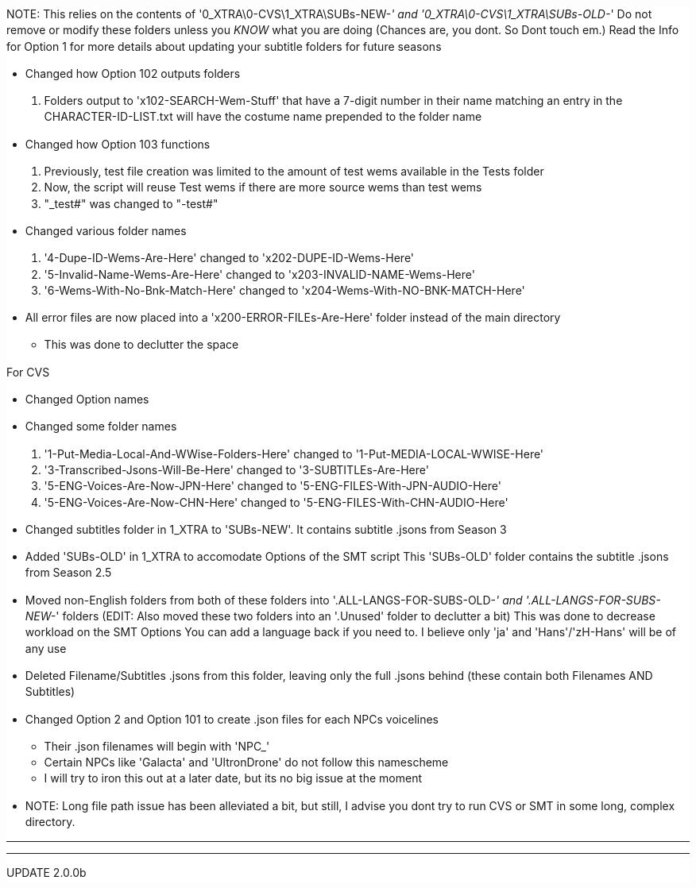   NOTE: This relies on the contents of '0_XTRA\0-CVS\1_XTRA\SUBs-NEW-*' and '0_XTRA\0-CVS\1_XTRA\SUBs-OLD-*'
        Do not remove or modify these folders unless you *KNOW* what you are doing (Chances are, you dont. So Dont touch em.)
        Read the Info for Option 1 for more details about updating your subtitle folders for future seasons

- Changed how Option 102 outputs folders
  1. Folders output to 'x102-SEARCH-Wem-Stuff' that have a 7-digit number in their name
     matching an entry in the CHARACTER-ID-LIST.txt will have the costume name prepended to the folder name

- Changed how Option 103 functions
  1. Previously, test file creation was limited to the amount of test wems available in the Tests folder
  2. Now, the script will reuse Test wems if there are more source wems than test wems
  3. "_test#" was changed to "-test#"

- Changed various folder names
  1. '4-Dupe-ID-Wems-Are-Here' changed to 'x202-DUPE-ID-Wems-Here'
  2. '5-Invalid-Name-Wems-Are-Here' changed to 'x203-INVALID-NAME-Wems-Here'
  3. '6-Wems-With-No-Bnk-Match-Here' changed to 'x204-Wems-With-NO-BNK-MATCH-Here'
     
- All error files are now placed into a 'x200-ERROR-FILEs-Are-Here' folder instead of the main directory
  - This was done to declutter the space

For CVS
- Changed Option names
- Changed some folder names
  1. '1-Put-Media-Local-And-WWise-Folders-Here' changed to '1-Put-MEDIA-LOCAL-WWISE-Here'
  2. '3-Transcribed-Jsons-Will-Be-Here' changed to '3-SUBTITLEs-Are-Here'
  3. '5-ENG-Voices-Are-Now-JPN-Here' changed to '5-ENG-FILES-With-JPN-AUDIO-Here'
  4. '5-ENG-Voices-Are-Now-CHN-Here' changed to '5-ENG-FILES-With-CHN-AUDIO-Here'

- Changed subtitles folder in 1_XTRA to 'SUBs-NEW'. It contains subtitle .jsons from Season 3
- Added 'SUBs-OLD' in 1_XTRA to accomodate Options of the SMT script
  This 'SUBs-OLD' folder contains the subtitle .jsons from Season 2.5
- Moved non-English folders from both of these folders into '.ALL-LANGS-FOR-SUBS-OLD-*' and '.ALL-LANGS-FOR-SUBS-NEW-*' folders
  (EDIT: Also moved these two folders into an '.Unused' folder to declutter a bit)
  This was done to decrease workload on the SMT Options
  You can add a language back if you need to. I believe only 'ja' and 'Hans'/'zH-Hans' will be of any use
- Deleted Filename/Subtitles .jsons from this folder, leaving only the full .jsons behind (these contain both Filenames AND Subtitles)
- Changed Option 2 and Option 101 to create .json files for each NPCs voicelines
  - Their .json filenames will begin with 'NPC_'
  - Certain NPCs like 'Galacta' and 'UltronDrone' do not follow this namescheme
  - I will try to iron this out at a later date, but its no big issue at the moment
  
- NOTE: Long file path issue has been alleviated a bit, but still, I advise you dont try to run CVS or SMT in some long, complex directory.

-----------------------------------------------------
-----------------------------------------------------
UPDATE 2.0.0b
